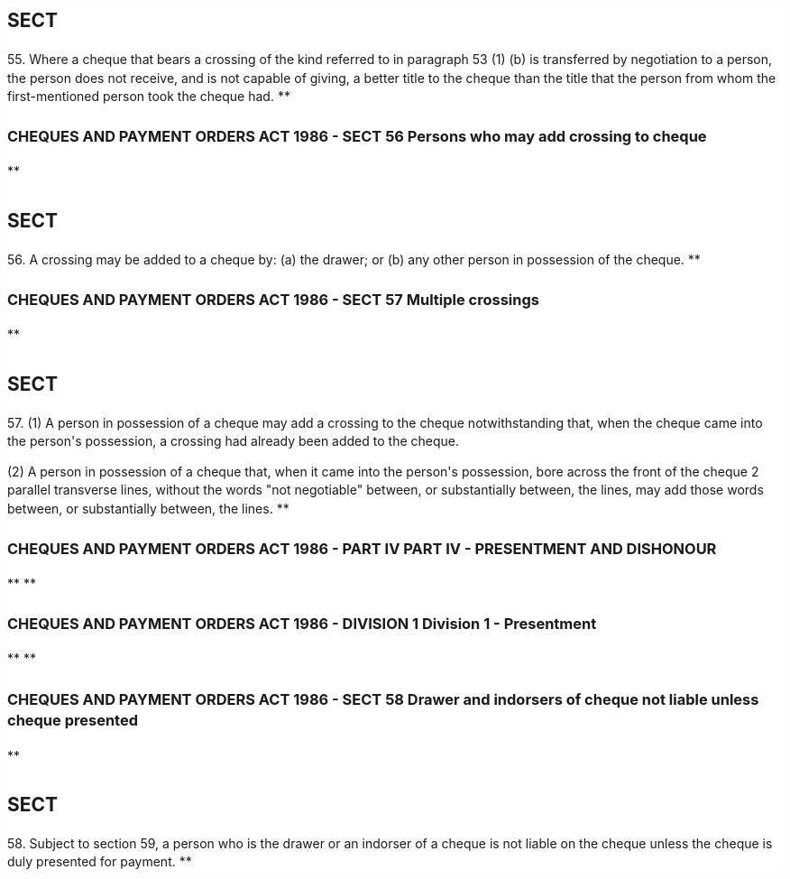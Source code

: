 ## SECT
<sect>   55\. Where a cheque that bears a crossing of the kind referred to in paragraph 53 (1) (b) is transferred by negotiation to a person, the person does not receive, and is not capable of giving, a better title to the cheque than the title that the person from whom the first-mentioned person took the cheque had. </sect>
**<b>

### <name>CHEQUES AND PAYMENT ORDERS ACT 1986 - SECT 56 Persons who may add crossing to cheque </name>
</b>** 

## SECT
<sect>   56\. A crossing may be added to a cheque by:<lf>   (a) the drawer; or<lf>   (b) any other person in possession of the cheque. </lf></lf></sect>
**<b>

### <name>CHEQUES AND PAYMENT ORDERS ACT 1986 - SECT 57 Multiple crossings </name>
</b>** 

## SECT
<sect>   57\. (1) A person in possession of a cheque may add a crossing to the cheque notwithstanding that, when the cheque came into the person's possession, a crossing had already been added to the cheque. 

<lf>   (2) A person in possession of a cheque that, when it came into the person's possession, bore across the front of the cheque 2 parallel transverse lines, without the words "not negotiable" between, or substantially between, the lines, may add those words between, or substantially between, the lines. </lf>
</sect>
**<b>

### <name>CHEQUES AND PAYMENT ORDERS ACT 1986 - PART IV  PART IV - PRESENTMENT AND DISHONOUR </name>
</b>** 
**<b>

### <name>CHEQUES AND PAYMENT ORDERS ACT 1986 - DIVISION 1  Division 1 - Presentment </name>
</b>** 
**<b>

### <name>CHEQUES AND PAYMENT ORDERS ACT 1986 - SECT 58 Drawer and indorsers of cheque not liable unless cheque presented </name>
</b>** 

## SECT
<sect>   58\. Subject to section 59, a person who is the drawer or an indorser of a cheque is not liable on the cheque unless the cheque is duly presented for payment. </sect>
**<b>
